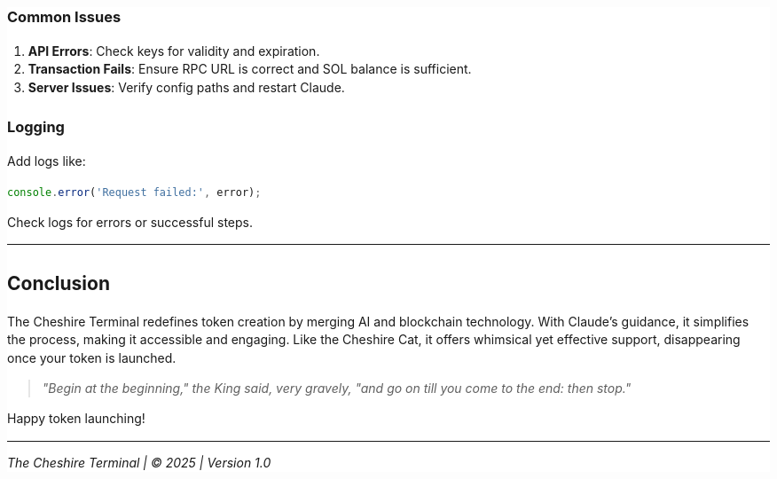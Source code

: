 ### Common Issues

1. **API Errors**: Check keys for validity and expiration.
2. **Transaction Fails**: Ensure RPC URL is correct and SOL balance is sufficient.
3. **Server Issues**: Verify config paths and restart Claude.

### Logging

Add logs like:
```javascript
console.error('Request failed:', error);
```

Check logs for errors or successful steps.

---

## Conclusion

The Cheshire Terminal redefines token creation by merging AI and blockchain technology. With Claude’s guidance, it simplifies the process, making it accessible and engaging. Like the Cheshire Cat, it offers whimsical yet effective support, disappearing once your token is launched.

> *"Begin at the beginning," the King said, very gravely, "and go on till you come to the end: then stop."*

Happy token launching!

---

*The Cheshire Terminal | © 2025 | Version 1.0*
